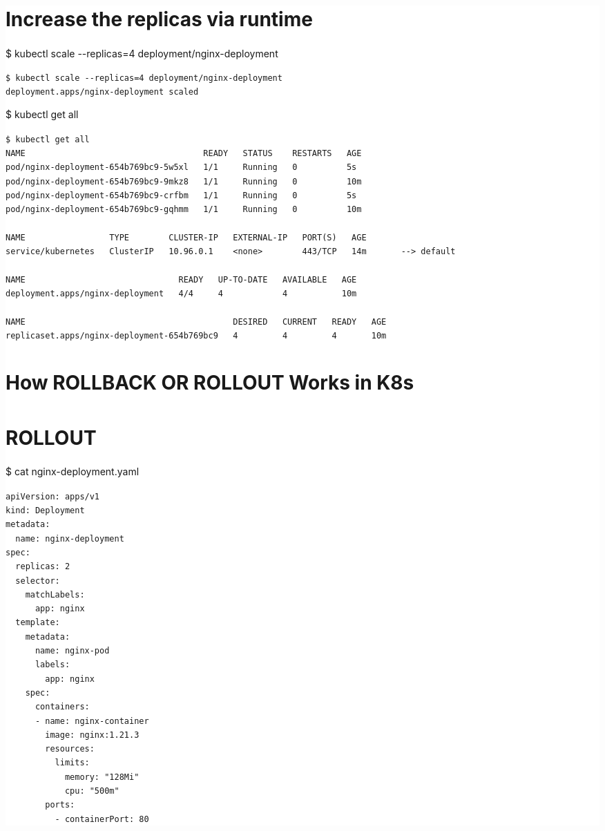 # Increase the replicas via runtime

$ kubectl scale --replicas=4 deployment/nginx-deployment
```
$ kubectl scale --replicas=4 deployment/nginx-deployment
deployment.apps/nginx-deployment scaled
```

$ kubectl get all
```
$ kubectl get all
NAME                                    READY   STATUS    RESTARTS   AGE
pod/nginx-deployment-654b769bc9-5w5xl   1/1     Running   0          5s
pod/nginx-deployment-654b769bc9-9mkz8   1/1     Running   0          10m
pod/nginx-deployment-654b769bc9-crfbm   1/1     Running   0          5s
pod/nginx-deployment-654b769bc9-gqhmm   1/1     Running   0          10m

NAME                 TYPE        CLUSTER-IP   EXTERNAL-IP   PORT(S)   AGE
service/kubernetes   ClusterIP   10.96.0.1    <none>        443/TCP   14m       --> default

NAME                               READY   UP-TO-DATE   AVAILABLE   AGE
deployment.apps/nginx-deployment   4/4     4            4           10m

NAME                                          DESIRED   CURRENT   READY   AGE
replicaset.apps/nginx-deployment-654b769bc9   4         4         4       10m
```


# How ROLLBACK OR ROLLOUT Works in K8s 

# ROLLOUT 

$ cat nginx-deployment.yaml
```
apiVersion: apps/v1
kind: Deployment 
metadata:
  name: nginx-deployment
spec:
  replicas: 2
  selector:
    matchLabels: 
      app: nginx 
  template:
    metadata:
      name: nginx-pod
      labels:
        app: nginx 
    spec:
      containers:
      - name: nginx-container
        image: nginx:1.21.3
        resources:
          limits:
            memory: "128Mi"
            cpu: "500m"
        ports:
          - containerPort: 80
```
